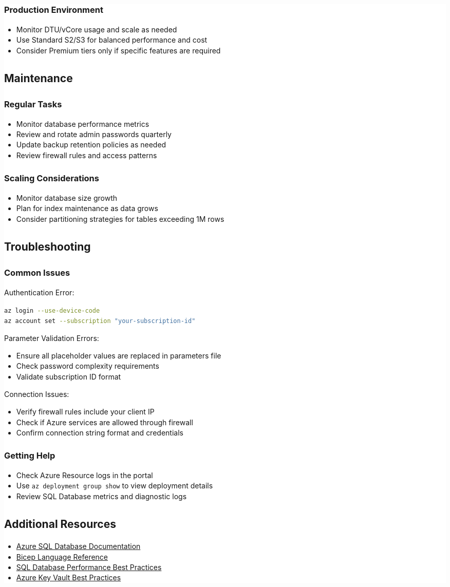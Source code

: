 ### Production Environment

- Monitor DTU/vCore usage and scale as needed
- Use Standard S2/S3 for balanced performance and cost
- Consider Premium tiers only if specific features are required

## Maintenance

### Regular Tasks

- Monitor database performance metrics
- Review and rotate admin passwords quarterly
- Update backup retention policies as needed
- Review firewall rules and access patterns

### Scaling Considerations

- Monitor database size growth
- Plan for index maintenance as data grows
- Consider partitioning strategies for tables exceeding 1M rows

## Troubleshooting

### Common Issues

Authentication Error:

```bash
az login --use-device-code
az account set --subscription "your-subscription-id"
```

Parameter Validation Errors:

- Ensure all placeholder values are replaced in parameters file
- Check password complexity requirements
- Validate subscription ID format

Connection Issues:

- Verify firewall rules include your client IP
- Check if Azure services are allowed through firewall
- Confirm connection string format and credentials

### Getting Help

- Check Azure Resource logs in the portal
- Use `az deployment group show` to view deployment details
- Review SQL Database metrics and diagnostic logs

## Additional Resources

- [Azure SQL Database Documentation](https://docs.microsoft.com/en-us/azure/sql-database/)
- [Bicep Language Reference](https://docs.microsoft.com/en-us/azure/azure-resource-manager/bicep/)
- [SQL Database Performance Best Practices](https://docs.microsoft.com/en-us/azure/sql-database/sql-database-performance-guidance)
- [Azure Key Vault Best Practices](https://docs.microsoft.com/en-us/azure/key-vault/general/best-practices)
